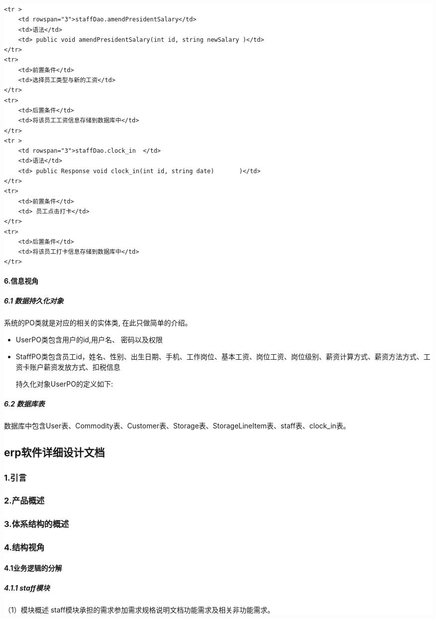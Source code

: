     <tr >
   	    <td rowspan="3">staffDao.amendPresidentSalary</td>
   	    <td>语法</td>
   	    <td> public void amendPresidentSalary(int id, string newSalary )</td>
   	</tr>
   	<tr>
   	    <td>前置条件</td>
   	    <td>选择员工类型与新的工资</td>
   	</tr>
   	<tr>
   	    <td>后置条件</td>
   	    <td>将该员工工资信息存储到数据库中</td>
   	</tr>
	<tr >
   	    <td rowspan="3">staffDao.clock_in  </td>
   	    <td>语法</td>
   	    <td> public Response void clock_in(int id, string date)       )</td>
   	</tr>
   	<tr>
   	    <td>前置条件</td>
   	    <td> 员工点击打卡</td>
   	</tr>
   	<tr>
   	    <td>后置条件</td>
   	    <td>将该员工打卡信息存储到数据库中</td>
   	</tr>
   </table>

#### 6.信息视角

##### 6.1 数据持久化对象

系统的PO类就是对应的相关的实体类, 在此只做简单的介绍。

- UserPO类包含用户的id,用户名、 密码以及权限
- StaffPO类包含员工id，姓名、性别、出生日期、手机、工作岗位、基本工资、岗位工资、岗位级别、薪资计算方式、薪资方法方式、工资卡账户薪资发放方式、扣税信息

  持久化对象UserPO的定义如下:
##### 6.2 数据库表

  数据库中包含User表、Commodity表、Customer表、Storage表、StorageLineItem表、staff表、clock_in表。

## erp软件详细设计文档
### 1.引言
### 2.产品概述
### 3.体系结构的概述
### 4.结构视角
#### 4.1业务逻辑的分解
##### 4.1.1 staff模块
（1）模块概述
staff模块承担的需求参加需求规格说明文档功能需求及相关非功能需求。
